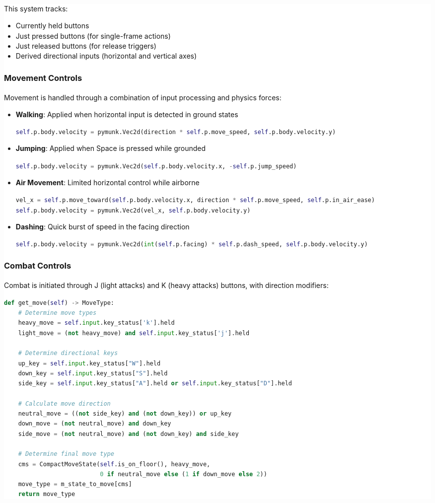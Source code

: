 This system tracks:
- Currently held buttons
- Just pressed buttons (for single-frame actions)
- Just released buttons (for release triggers)
- Derived directional inputs (horizontal and vertical axes)

### Movement Controls

Movement is handled through a combination of input processing and physics forces:

- **Walking**: Applied when horizontal input is detected in ground states
  ```python
  self.p.body.velocity = pymunk.Vec2d(direction * self.p.move_speed, self.p.body.velocity.y)
  ```

- **Jumping**: Applied when Space is pressed while grounded
  ```python
  self.p.body.velocity = pymunk.Vec2d(self.p.body.velocity.x, -self.p.jump_speed)
  ```

- **Air Movement**: Limited horizontal control while airborne
  ```python
  vel_x = self.p.move_toward(self.p.body.velocity.x, direction * self.p.move_speed, self.p.in_air_ease)
  self.p.body.velocity = pymunk.Vec2d(vel_x, self.p.body.velocity.y)
  ```

- **Dashing**: Quick burst of speed in the facing direction
  ```python
  self.p.body.velocity = pymunk.Vec2d(int(self.p.facing) * self.p.dash_speed, self.p.body.velocity.y)
  ```

### Combat Controls

Combat is initiated through J (light attacks) and K (heavy attacks) buttons, with direction modifiers:

```python
def get_move(self) -> MoveType:
    # Determine move types
    heavy_move = self.input.key_status['k'].held
    light_move = (not heavy_move) and self.input.key_status['j'].held
    
    # Determine directional keys
    up_key = self.input.key_status["W"].held
    down_key = self.input.key_status["S"].held
    side_key = self.input.key_status["A"].held or self.input.key_status["D"].held
    
    # Calculate move direction
    neutral_move = ((not side_key) and (not down_key)) or up_key
    down_move = (not neutral_move) and down_key
    side_move = (not neutral_move) and (not down_key) and side_key
    
    # Determine final move type
    cms = CompactMoveState(self.is_on_floor(), heavy_move, 
                           0 if neutral_move else (1 if down_move else 2))
    move_type = m_state_to_move[cms]
    return move_type
```
